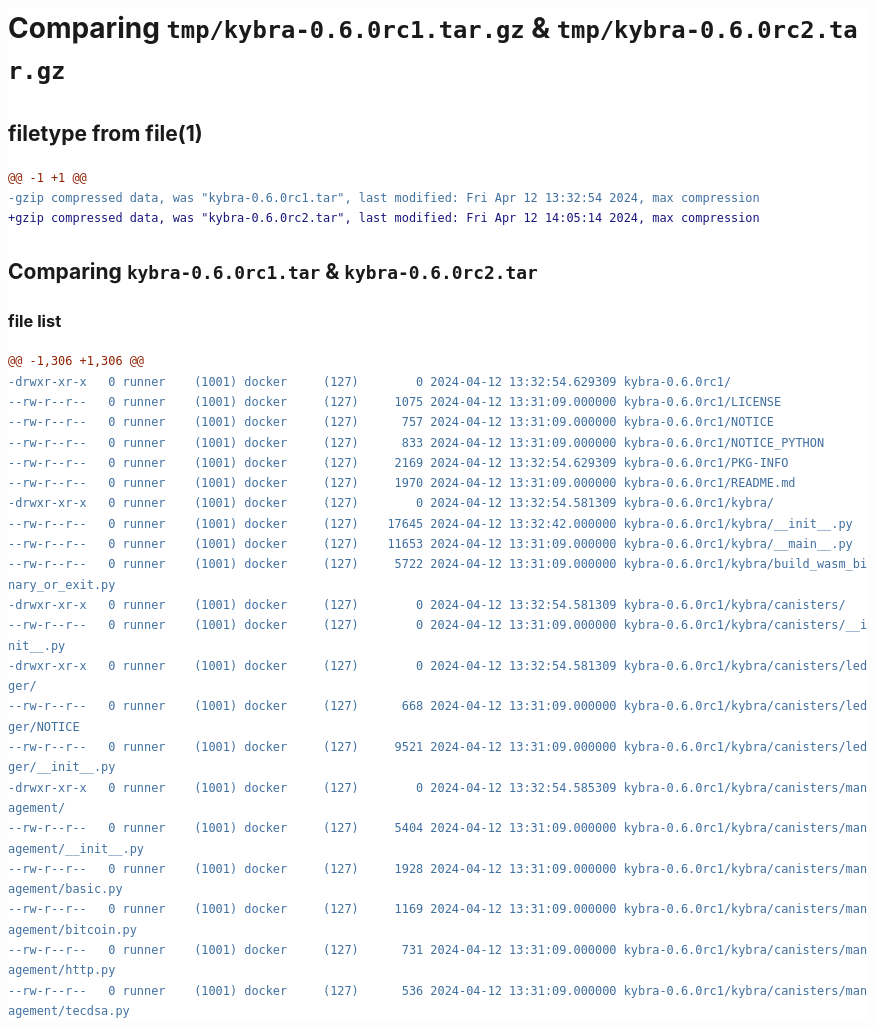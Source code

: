 # Comparing `tmp/kybra-0.6.0rc1.tar.gz` & `tmp/kybra-0.6.0rc2.tar.gz`

## filetype from file(1)

```diff
@@ -1 +1 @@
-gzip compressed data, was "kybra-0.6.0rc1.tar", last modified: Fri Apr 12 13:32:54 2024, max compression
+gzip compressed data, was "kybra-0.6.0rc2.tar", last modified: Fri Apr 12 14:05:14 2024, max compression
```

## Comparing `kybra-0.6.0rc1.tar` & `kybra-0.6.0rc2.tar`

### file list

```diff
@@ -1,306 +1,306 @@
-drwxr-xr-x   0 runner    (1001) docker     (127)        0 2024-04-12 13:32:54.629309 kybra-0.6.0rc1/
--rw-r--r--   0 runner    (1001) docker     (127)     1075 2024-04-12 13:31:09.000000 kybra-0.6.0rc1/LICENSE
--rw-r--r--   0 runner    (1001) docker     (127)      757 2024-04-12 13:31:09.000000 kybra-0.6.0rc1/NOTICE
--rw-r--r--   0 runner    (1001) docker     (127)      833 2024-04-12 13:31:09.000000 kybra-0.6.0rc1/NOTICE_PYTHON
--rw-r--r--   0 runner    (1001) docker     (127)     2169 2024-04-12 13:32:54.629309 kybra-0.6.0rc1/PKG-INFO
--rw-r--r--   0 runner    (1001) docker     (127)     1970 2024-04-12 13:31:09.000000 kybra-0.6.0rc1/README.md
-drwxr-xr-x   0 runner    (1001) docker     (127)        0 2024-04-12 13:32:54.581309 kybra-0.6.0rc1/kybra/
--rw-r--r--   0 runner    (1001) docker     (127)    17645 2024-04-12 13:32:42.000000 kybra-0.6.0rc1/kybra/__init__.py
--rw-r--r--   0 runner    (1001) docker     (127)    11653 2024-04-12 13:31:09.000000 kybra-0.6.0rc1/kybra/__main__.py
--rw-r--r--   0 runner    (1001) docker     (127)     5722 2024-04-12 13:31:09.000000 kybra-0.6.0rc1/kybra/build_wasm_binary_or_exit.py
-drwxr-xr-x   0 runner    (1001) docker     (127)        0 2024-04-12 13:32:54.581309 kybra-0.6.0rc1/kybra/canisters/
--rw-r--r--   0 runner    (1001) docker     (127)        0 2024-04-12 13:31:09.000000 kybra-0.6.0rc1/kybra/canisters/__init__.py
-drwxr-xr-x   0 runner    (1001) docker     (127)        0 2024-04-12 13:32:54.581309 kybra-0.6.0rc1/kybra/canisters/ledger/
--rw-r--r--   0 runner    (1001) docker     (127)      668 2024-04-12 13:31:09.000000 kybra-0.6.0rc1/kybra/canisters/ledger/NOTICE
--rw-r--r--   0 runner    (1001) docker     (127)     9521 2024-04-12 13:31:09.000000 kybra-0.6.0rc1/kybra/canisters/ledger/__init__.py
-drwxr-xr-x   0 runner    (1001) docker     (127)        0 2024-04-12 13:32:54.585309 kybra-0.6.0rc1/kybra/canisters/management/
--rw-r--r--   0 runner    (1001) docker     (127)     5404 2024-04-12 13:31:09.000000 kybra-0.6.0rc1/kybra/canisters/management/__init__.py
--rw-r--r--   0 runner    (1001) docker     (127)     1928 2024-04-12 13:31:09.000000 kybra-0.6.0rc1/kybra/canisters/management/basic.py
--rw-r--r--   0 runner    (1001) docker     (127)     1169 2024-04-12 13:31:09.000000 kybra-0.6.0rc1/kybra/canisters/management/bitcoin.py
--rw-r--r--   0 runner    (1001) docker     (127)      731 2024-04-12 13:31:09.000000 kybra-0.6.0rc1/kybra/canisters/management/http.py
--rw-r--r--   0 runner    (1001) docker     (127)      536 2024-04-12 13:31:09.000000 kybra-0.6.0rc1/kybra/canisters/management/tecdsa.py
```